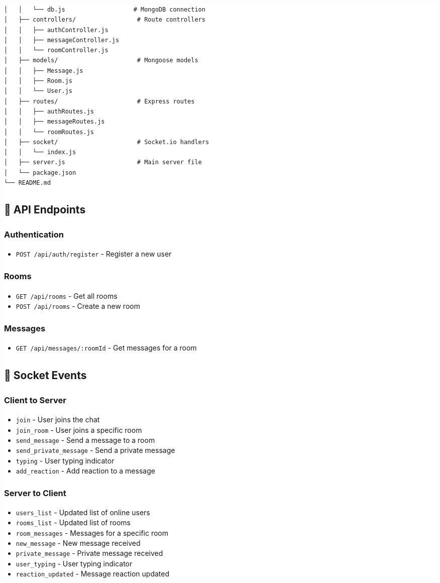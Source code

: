 ```
│   │   └── db.js                   # MongoDB connection
│   ├── controllers/                 # Route controllers
│   │   ├── authController.js
│   │   ├── messageController.js
│   │   └── roomController.js
│   ├── models/                      # Mongoose models
│   │   ├── Message.js
│   │   ├── Room.js
│   │   └── User.js
│   ├── routes/                      # Express routes
│   │   ├── authRoutes.js
│   │   ├── messageRoutes.js
│   │   └── roomRoutes.js
│   ├── socket/                      # Socket.io handlers
│   │   └── index.js
│   ├── server.js                    # Main server file
│   └── package.json
└── README.md
```

## 🔧 API Endpoints

### Authentication
- `POST /api/auth/register` - Register a new user

### Rooms
- `GET /api/rooms` - Get all rooms
- `POST /api/rooms` - Create a new room

### Messages
- `GET /api/messages/:roomId` - Get messages for a room

## 🔌 Socket Events

### Client to Server
- `join` - User joins the chat
- `join_room` - User joins a specific room
- `send_message` - Send a message to a room
- `send_private_message` - Send a private message
- `typing` - User typing indicator
- `add_reaction` - Add reaction to a message

### Server to Client
- `users_list` - Updated list of online users
- `rooms_list` - Updated list of rooms
- `room_messages` - Messages for a specific room
- `new_message` - New message received
- `private_message` - Private message received
- `user_typing` - User typing indicator
- `reaction_updated` - Message reaction updated
